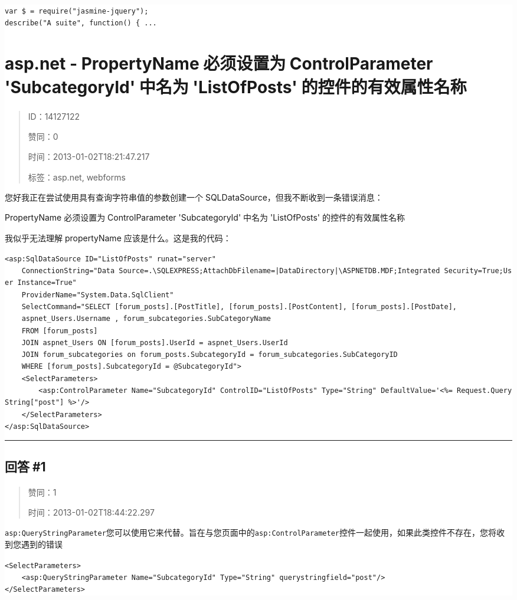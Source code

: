 ```
var $ = require("jasmine-jquery");
describe("A suite", function() { ... 
```

# asp.net - PropertyName 必须设置为 ControlParameter 'SubcategoryId' 中名为 'ListOfPosts' 的控件的有效属性名称

> ID：14127122
> 
> 赞同：0
> 
> 时间：2013-01-02T18:21:47.217
> 
> 标签：asp.net, webforms

您好我正在尝试使用具有查询字符串值的参数创建一个 SQLDataSource，但我不断收到一条错误消息：

PropertyName 必须设置为 ControlParameter 'SubcategoryId' 中名为 'ListOfPosts' 的控件的有效属性名称

我似乎无法理解 propertyName 应该是什么。这是我的代码：

```
<asp:SqlDataSource ID="ListOfPosts" runat="server" 
    ConnectionString="Data Source=.\SQLEXPRESS;AttachDbFilename=|DataDirectory|\ASPNETDB.MDF;Integrated Security=True;User Instance=True" 
    ProviderName="System.Data.SqlClient" 
    SelectCommand="SELECT [forum_posts].[PostTitle], [forum_posts].[PostContent], [forum_posts].[PostDate],
    aspnet_Users.Username , forum_subcategories.SubCategoryName
    FROM [forum_posts]
    JOIN aspnet_Users ON [forum_posts].UserId = aspnet_Users.UserId
    JOIN forum_subcategories on forum_posts.SubcategoryId = forum_subcategories.SubCategoryID
    WHERE [forum_posts].SubcategoryId = @SubcategoryId">
    <SelectParameters>
        <asp:ControlParameter Name="SubcategoryId" ControlID="ListOfPosts" Type="String" DefaultValue='<%= Request.QueryString["post"] %>'/>
    </SelectParameters>
</asp:SqlDataSource> 
```

* * *

## 回答 #1

> 赞同：1
> 
> 时间：2013-01-02T18:44:22.297

`asp:QueryStringParameter`您可以使用它来代替。旨在与您页面中的`asp:ControlParameter`控件一起使用，如果此类控件不存在，您将收到您遇到的错误

```
<SelectParameters>
    <asp:QueryStringParameter Name="SubcategoryId" Type="String" querystringfield="post"/>
</SelectParameters> 
```
